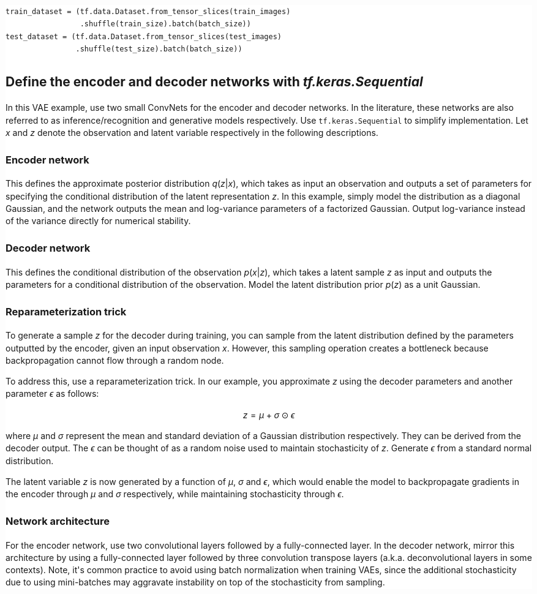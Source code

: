 
```
train_dataset = (tf.data.Dataset.from_tensor_slices(train_images)
                 .shuffle(train_size).batch(batch_size))
test_dataset = (tf.data.Dataset.from_tensor_slices(test_images)
                .shuffle(test_size).batch(batch_size))
```

## Define the encoder and decoder networks with *tf.keras.Sequential*

In this VAE example, use two small ConvNets for the encoder and decoder networks. In the literature, these networks are also referred to as inference/recognition and generative models respectively. Use `tf.keras.Sequential` to simplify implementation. Let $x$ and $z$ denote the observation and latent variable respectively in the following descriptions.

### Encoder network
This defines the approximate posterior distribution $q(z|x)$, which takes as input an observation and outputs a set of parameters for specifying the conditional distribution of the latent representation $z$. 
In this example, simply model the distribution as a diagonal Gaussian, and the network outputs the mean and log-variance parameters of a factorized Gaussian. 
Output log-variance instead of the variance directly for numerical stability.

### Decoder network 
This defines the conditional distribution of the observation $p(x|z)$, which takes a latent sample $z$ as input and outputs the parameters for a conditional distribution of the observation.
Model the latent distribution prior $p(z)$ as a unit Gaussian.

### Reparameterization trick
To generate a sample $z$ for the decoder during training, you can sample from the latent distribution defined by the parameters outputted by the encoder, given an input observation $x$.
However, this sampling operation creates a bottleneck because backpropagation cannot flow through a random node.

To address this, use a reparameterization trick.
In our example, you approximate $z$ using the decoder parameters and another parameter $\epsilon$ as follows:

$$z = \mu + \sigma \odot \epsilon$$

where $\mu$ and $\sigma$ represent the mean and standard deviation of a Gaussian distribution respectively. They can be derived from the decoder output. The $\epsilon$ can be thought of as a random noise used to maintain stochasticity of $z$. Generate $\epsilon$ from a standard normal distribution.

The latent variable $z$ is now generated by a function of $\mu$, $\sigma$ and $\epsilon$, which would enable the model to backpropagate gradients in the encoder through $\mu$ and $\sigma$ respectively, while maintaining stochasticity through $\epsilon$.

### Network architecture
For the encoder network, use two convolutional layers followed by a fully-connected layer. In the decoder network, mirror this architecture by using a fully-connected layer followed by three convolution transpose layers (a.k.a. deconvolutional layers in some contexts). Note, it's common practice to avoid using batch normalization when training VAEs, since the additional stochasticity due to using mini-batches may aggravate instability on top of the stochasticity from sampling.
